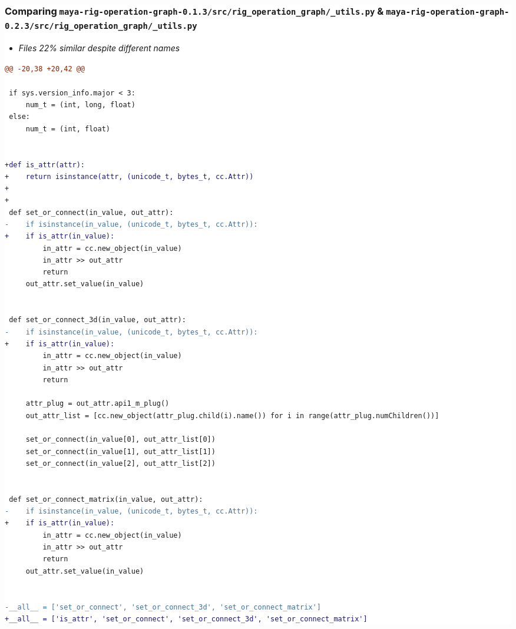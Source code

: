 ### Comparing `maya-rig-operation-graph-0.1.3/src/rig_operation_graph/_utils.py` & `maya-rig-operation-graph-0.2.3/src/rig_operation_graph/_utils.py`

 * *Files 22% similar despite different names*

```diff
@@ -20,38 +20,42 @@
 
 if sys.version_info.major < 3:
     num_t = (int, long, float)
 else:
     num_t = (int, float)
 
 
+def is_attr(attr):
+    return isinstance(attr, (unicode_t, bytes_t, cc.Attr))
+
+
 def set_or_connect(in_value, out_attr):
-    if isinstance(in_value, (unicode_t, bytes_t, cc.Attr)):
+    if is_attr(in_value):
         in_attr = cc.new_object(in_value)
         in_attr >> out_attr
         return
     out_attr.set_value(in_value)
 
 
 def set_or_connect_3d(in_value, out_attr):
-    if isinstance(in_value, (unicode_t, bytes_t, cc.Attr)):
+    if is_attr(in_value):
         in_attr = cc.new_object(in_value)
         in_attr >> out_attr
         return
 
     attr_plug = out_attr.api1_m_plug()
     out_attr_list = [cc.new_object(attr_plug.child(i).name()) for i in range(attr_plug.numChildren())]
 
     set_or_connect(in_value[0], out_attr_list[0])
     set_or_connect(in_value[1], out_attr_list[1])
     set_or_connect(in_value[2], out_attr_list[2])
 
 
 def set_or_connect_matrix(in_value, out_attr):
-    if isinstance(in_value, (unicode_t, bytes_t, cc.Attr)):
+    if is_attr(in_value):
         in_attr = cc.new_object(in_value)
         in_attr >> out_attr
         return
     out_attr.set_value(in_value)
 
 
-__all__ = ['set_or_connect', 'set_or_connect_3d', 'set_or_connect_matrix']
+__all__ = ['is_attr', 'set_or_connect', 'set_or_connect_3d', 'set_or_connect_matrix']
```
